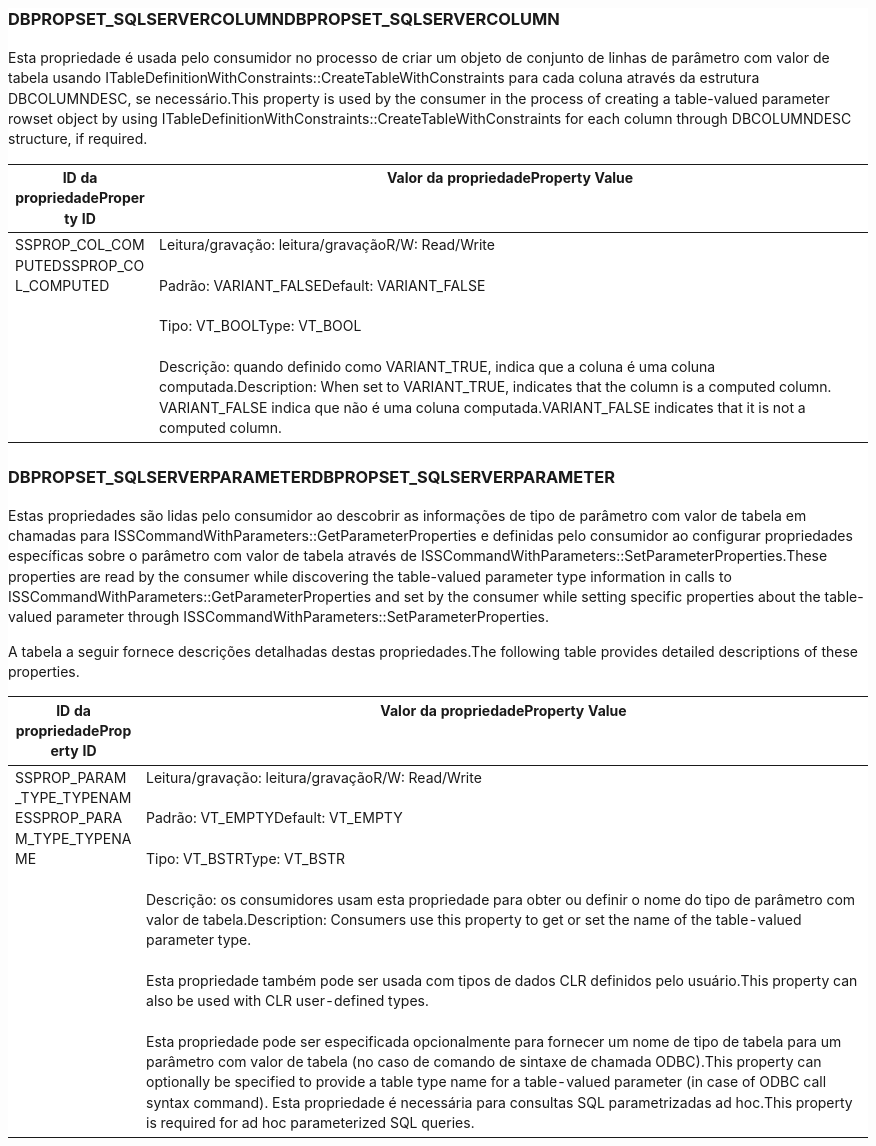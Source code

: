 ### <a name="dbpropset_sqlservercolumn"></a><span data-ttu-id="b70f3-212">DBPROPSET_SQLSERVERCOLUMN</span><span class="sxs-lookup"><span data-stu-id="b70f3-212">DBPROPSET_SQLSERVERCOLUMN</span></span>  
 <span data-ttu-id="b70f3-213">Esta propriedade é usada pelo consumidor no processo de criar um objeto de conjunto de linhas de parâmetro com valor de tabela usando ITableDefinitionWithConstraints::CreateTableWithConstraints para cada coluna através da estrutura DBCOLUMNDESC, se necessário.</span><span class="sxs-lookup"><span data-stu-id="b70f3-213">This property is used by the consumer in the process of creating a table-valued parameter rowset object by using ITableDefinitionWithConstraints::CreateTableWithConstraints for each column through DBCOLUMNDESC structure, if required.</span></span>  
  
|<span data-ttu-id="b70f3-214">ID da propriedade</span><span class="sxs-lookup"><span data-stu-id="b70f3-214">Property ID</span></span>|<span data-ttu-id="b70f3-215">Valor da propriedade</span><span class="sxs-lookup"><span data-stu-id="b70f3-215">Property Value</span></span>|  
|-----------------|--------------------|  
|<span data-ttu-id="b70f3-216">SSPROP_COL_COMPUTED</span><span class="sxs-lookup"><span data-stu-id="b70f3-216">SSPROP_COL_COMPUTED</span></span>|<span data-ttu-id="b70f3-217">Leitura/gravação: leitura/gravação</span><span class="sxs-lookup"><span data-stu-id="b70f3-217">R/W: Read/Write</span></span><br /><br /> <span data-ttu-id="b70f3-218">Padrão: VARIANT_FALSE</span><span class="sxs-lookup"><span data-stu-id="b70f3-218">Default: VARIANT_FALSE</span></span><br /><br /> <span data-ttu-id="b70f3-219">Tipo: VT_BOOL</span><span class="sxs-lookup"><span data-stu-id="b70f3-219">Type: VT_BOOL</span></span><br /><br /> <span data-ttu-id="b70f3-220">Descrição: quando definido como VARIANT_TRUE, indica que a coluna é uma coluna computada.</span><span class="sxs-lookup"><span data-stu-id="b70f3-220">Description: When set to VARIANT_TRUE, indicates that the column is a computed column.</span></span> <span data-ttu-id="b70f3-221">VARIANT_FALSE indica que não é uma coluna computada.</span><span class="sxs-lookup"><span data-stu-id="b70f3-221">VARIANT_FALSE indicates that it is not a computed column.</span></span>|  
  
### <a name="dbpropset_sqlserverparameter"></a><span data-ttu-id="b70f3-222">DBPROPSET_SQLSERVERPARAMETER</span><span class="sxs-lookup"><span data-stu-id="b70f3-222">DBPROPSET_SQLSERVERPARAMETER</span></span>  
 <span data-ttu-id="b70f3-223">Estas propriedades são lidas pelo consumidor ao descobrir as informações de tipo de parâmetro com valor de tabela em chamadas para ISSCommandWithParameters::GetParameterProperties e definidas pelo consumidor ao configurar propriedades específicas sobre o parâmetro com valor de tabela através de ISSCommandWithParameters::SetParameterProperties.</span><span class="sxs-lookup"><span data-stu-id="b70f3-223">These properties are read by the consumer while discovering the table-valued parameter type information in calls to ISSCommandWithParameters::GetParameterProperties and set by the consumer while setting specific properties about the table-valued parameter through ISSCommandWithParameters::SetParameterProperties.</span></span>  
  
 <span data-ttu-id="b70f3-224">A tabela a seguir fornece descrições detalhadas destas propriedades.</span><span class="sxs-lookup"><span data-stu-id="b70f3-224">The following table provides detailed descriptions of these properties.</span></span>  
  
|<span data-ttu-id="b70f3-225">ID da propriedade</span><span class="sxs-lookup"><span data-stu-id="b70f3-225">Property ID</span></span>|<span data-ttu-id="b70f3-226">Valor da propriedade</span><span class="sxs-lookup"><span data-stu-id="b70f3-226">Property Value</span></span>|  
|-----------------|--------------------|  
|<span data-ttu-id="b70f3-227">SSPROP_PARAM_TYPE_TYPENAME</span><span class="sxs-lookup"><span data-stu-id="b70f3-227">SSPROP_PARAM_TYPE_TYPENAME</span></span>|<span data-ttu-id="b70f3-228">Leitura/gravação: leitura/gravação</span><span class="sxs-lookup"><span data-stu-id="b70f3-228">R/W: Read/Write</span></span><br /><br /> <span data-ttu-id="b70f3-229">Padrão: VT_EMPTY</span><span class="sxs-lookup"><span data-stu-id="b70f3-229">Default: VT_EMPTY</span></span><br /><br /> <span data-ttu-id="b70f3-230">Tipo: VT_BSTR</span><span class="sxs-lookup"><span data-stu-id="b70f3-230">Type: VT_BSTR</span></span><br /><br /> <span data-ttu-id="b70f3-231">Descrição: os consumidores usam esta propriedade para obter ou definir o nome do tipo de parâmetro com valor de tabela.</span><span class="sxs-lookup"><span data-stu-id="b70f3-231">Description: Consumers use this property to get or set the name of the table-valued parameter type.</span></span><br /><br /> <span data-ttu-id="b70f3-232">Esta propriedade também pode ser usada com tipos de dados CLR definidos pelo usuário.</span><span class="sxs-lookup"><span data-stu-id="b70f3-232">This property can also be used with CLR user-defined types.</span></span><br /><br /> <span data-ttu-id="b70f3-233">Esta propriedade pode ser especificada opcionalmente para fornecer um nome de tipo de tabela para um parâmetro com valor de tabela (no caso de comando de sintaxe de chamada ODBC).</span><span class="sxs-lookup"><span data-stu-id="b70f3-233">This property can optionally be specified to provide a table type name for a table-valued parameter (in case of ODBC call syntax command).</span></span> <span data-ttu-id="b70f3-234">Esta propriedade é necessária para consultas SQL parametrizadas ad hoc.</span><span class="sxs-lookup"><span data-stu-id="b70f3-234">This property is required for ad hoc parameterized SQL queries.</span></span>|  
